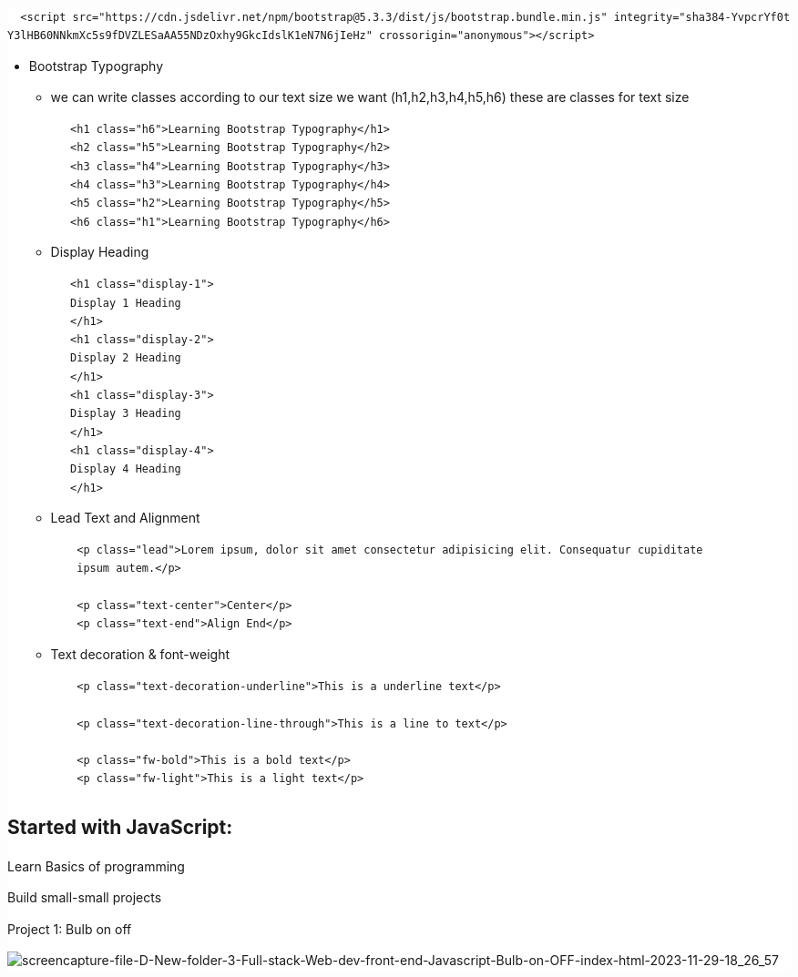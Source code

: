       <script src="https://cdn.jsdelivr.net/npm/bootstrap@5.3.3/dist/js/bootstrap.bundle.min.js" integrity="sha384-YvpcrYf0tY3lHB60NNkmXc5s9fDVZLESaAA55NDzOxhy9GkcIdslK1eN7N6jIeHz" crossorigin="anonymous"></script>

- Bootstrap Typography

  - we can write classes according to our text size we want (h1,h2,h3,h4,h5,h6) these are classes for text size

           <h1 class="h6">Learning Bootstrap Typography</h1>
           <h2 class="h5">Learning Bootstrap Typography</h2>
           <h3 class="h4">Learning Bootstrap Typography</h3>
           <h4 class="h3">Learning Bootstrap Typography</h4>
           <h5 class="h2">Learning Bootstrap Typography</h5>
           <h6 class="h1">Learning Bootstrap Typography</h6>

  - Display Heading

           <h1 class="display-1">
           Display 1 Heading
           </h1>
           <h1 class="display-2">
           Display 2 Heading
           </h1>
           <h1 class="display-3">
           Display 3 Heading
           </h1>
           <h1 class="display-4">
           Display 4 Heading
           </h1>

  - Lead Text and Alignment

            <p class="lead">Lorem ipsum, dolor sit amet consectetur adipisicing elit. Consequatur cupiditate
            ipsum autem.</p>

            <p class="text-center">Center</p>
            <p class="text-end">Align End</p>

  - Text decoration & font-weight

            <p class="text-decoration-underline">This is a underline text</p>

            <p class="text-decoration-line-through">This is a line to text</p>

            <p class="fw-bold">This is a bold text</p>
            <p class="fw-light">This is a light text</p>

## Started with JavaScript:

Learn Basics of programming

Build small-small projects

Project 1: Bulb on off

![screencapture-file-D-New-folder-3-Full-stack-Web-dev-front-end-Javascript-Bulb-on-OFF-index-html-2023-11-29-18_26_57](https://github.com/Lucky-Kashyap/full-stack-web-dev/assets/88204554/4d5a37ed-6f29-4ed9-b63d-f7197a9618cf)
